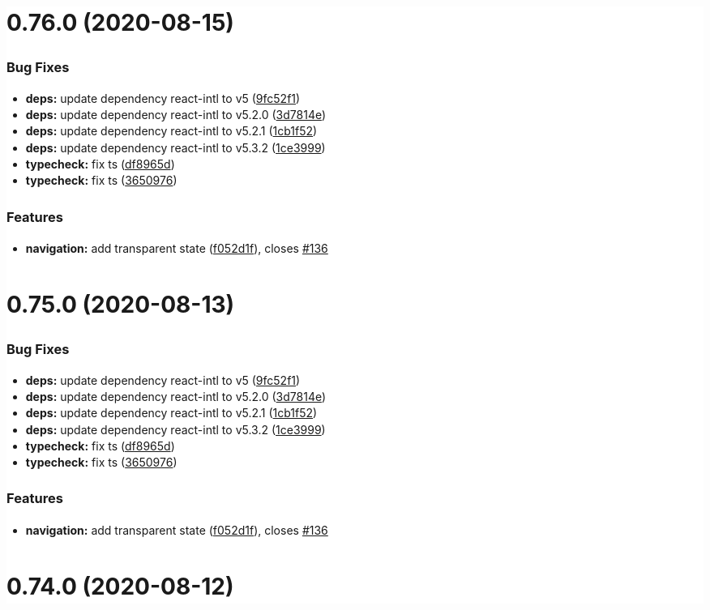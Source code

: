 # 0.76.0 (2020-08-15)

### Bug Fixes

- **deps:** update dependency react-intl to v5 ([9fc52f1](https://github.com/Atlantis-Lab/shop-bmw-accessories/commit/9fc52f16cebcbd140506766309ab71f4e304c625))
- **deps:** update dependency react-intl to v5.2.0 ([3d7814e](https://github.com/Atlantis-Lab/shop-bmw-accessories/commit/3d7814e67d2bd613187ecaca8fa63db58c772e7f))
- **deps:** update dependency react-intl to v5.2.1 ([1cb1f52](https://github.com/Atlantis-Lab/shop-bmw-accessories/commit/1cb1f523a60a9bc55e4b976fe7fb8bf79bcded13))
- **deps:** update dependency react-intl to v5.3.2 ([1ce3999](https://github.com/Atlantis-Lab/shop-bmw-accessories/commit/1ce3999926f941dec7689e4ccadd705d273dad11))
- **typecheck:** fix ts ([df8965d](https://github.com/Atlantis-Lab/shop-bmw-accessories/commit/df8965d86484975810998e544dbef76df9341dc5))
- **typecheck:** fix ts ([3650976](https://github.com/Atlantis-Lab/shop-bmw-accessories/commit/3650976542e0da4db583244c09d6cce4bcab5f8f))

### Features

- **navigation:** add transparent state ([f052d1f](https://github.com/Atlantis-Lab/shop-bmw-accessories/commit/f052d1f4668f37a638cfbc7cf92340c08504d88c)), closes [#136](https://github.com/Atlantis-Lab/shop-bmw-accessories/issues/136)

# 0.75.0 (2020-08-13)

### Bug Fixes

- **deps:** update dependency react-intl to v5 ([9fc52f1](https://github.com/Atlantis-Lab/shop-bmw-accessories/commit/9fc52f16cebcbd140506766309ab71f4e304c625))
- **deps:** update dependency react-intl to v5.2.0 ([3d7814e](https://github.com/Atlantis-Lab/shop-bmw-accessories/commit/3d7814e67d2bd613187ecaca8fa63db58c772e7f))
- **deps:** update dependency react-intl to v5.2.1 ([1cb1f52](https://github.com/Atlantis-Lab/shop-bmw-accessories/commit/1cb1f523a60a9bc55e4b976fe7fb8bf79bcded13))
- **deps:** update dependency react-intl to v5.3.2 ([1ce3999](https://github.com/Atlantis-Lab/shop-bmw-accessories/commit/1ce3999926f941dec7689e4ccadd705d273dad11))
- **typecheck:** fix ts ([df8965d](https://github.com/Atlantis-Lab/shop-bmw-accessories/commit/df8965d86484975810998e544dbef76df9341dc5))
- **typecheck:** fix ts ([3650976](https://github.com/Atlantis-Lab/shop-bmw-accessories/commit/3650976542e0da4db583244c09d6cce4bcab5f8f))

### Features

- **navigation:** add transparent state ([f052d1f](https://github.com/Atlantis-Lab/shop-bmw-accessories/commit/f052d1f4668f37a638cfbc7cf92340c08504d88c)), closes [#136](https://github.com/Atlantis-Lab/shop-bmw-accessories/issues/136)

# 0.74.0 (2020-08-12)

